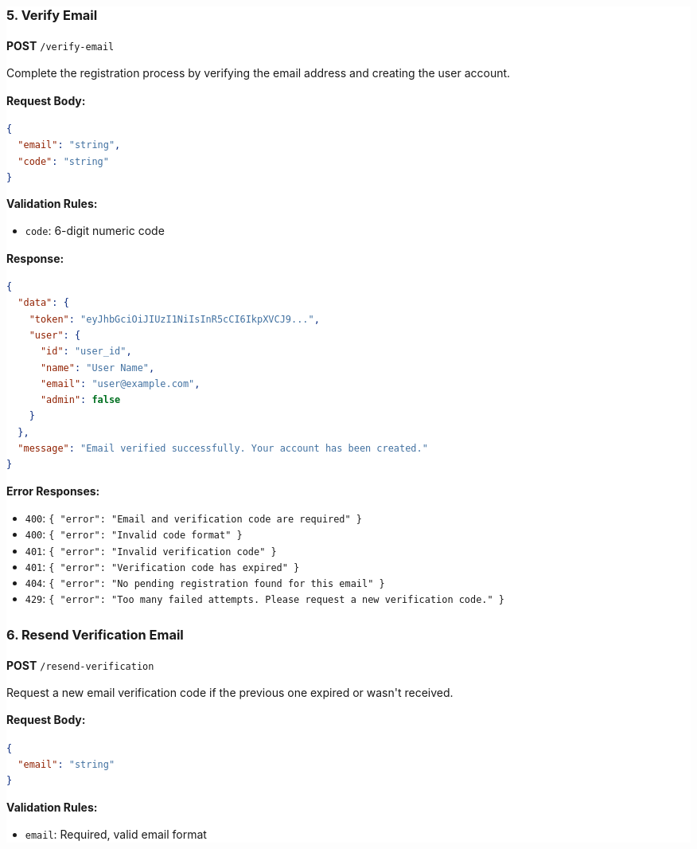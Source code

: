 ### 5. Verify Email
**POST** `/verify-email`

Complete the registration process by verifying the email address and creating the user account.

**Request Body:**
```json
{
  "email": "string",
  "code": "string"
}
```

**Validation Rules:**
- `code`: 6-digit numeric code

**Response:**
```json
{
  "data": {
    "token": "eyJhbGciOiJIUzI1NiIsInR5cCI6IkpXVCJ9...",
    "user": {
      "id": "user_id",
      "name": "User Name",
      "email": "user@example.com",
      "admin": false
    }
  },
  "message": "Email verified successfully. Your account has been created."
}
```

**Error Responses:**
- `400`: `{ "error": "Email and verification code are required" }`
- `400`: `{ "error": "Invalid code format" }`
- `401`: `{ "error": "Invalid verification code" }`
- `401`: `{ "error": "Verification code has expired" }`
- `404`: `{ "error": "No pending registration found for this email" }`
- `429`: `{ "error": "Too many failed attempts. Please request a new verification code." }`

### 6. Resend Verification Email
**POST** `/resend-verification`

Request a new email verification code if the previous one expired or wasn't received.

**Request Body:**
```json
{
  "email": "string"
}
```

**Validation Rules:**
- `email`: Required, valid email format
